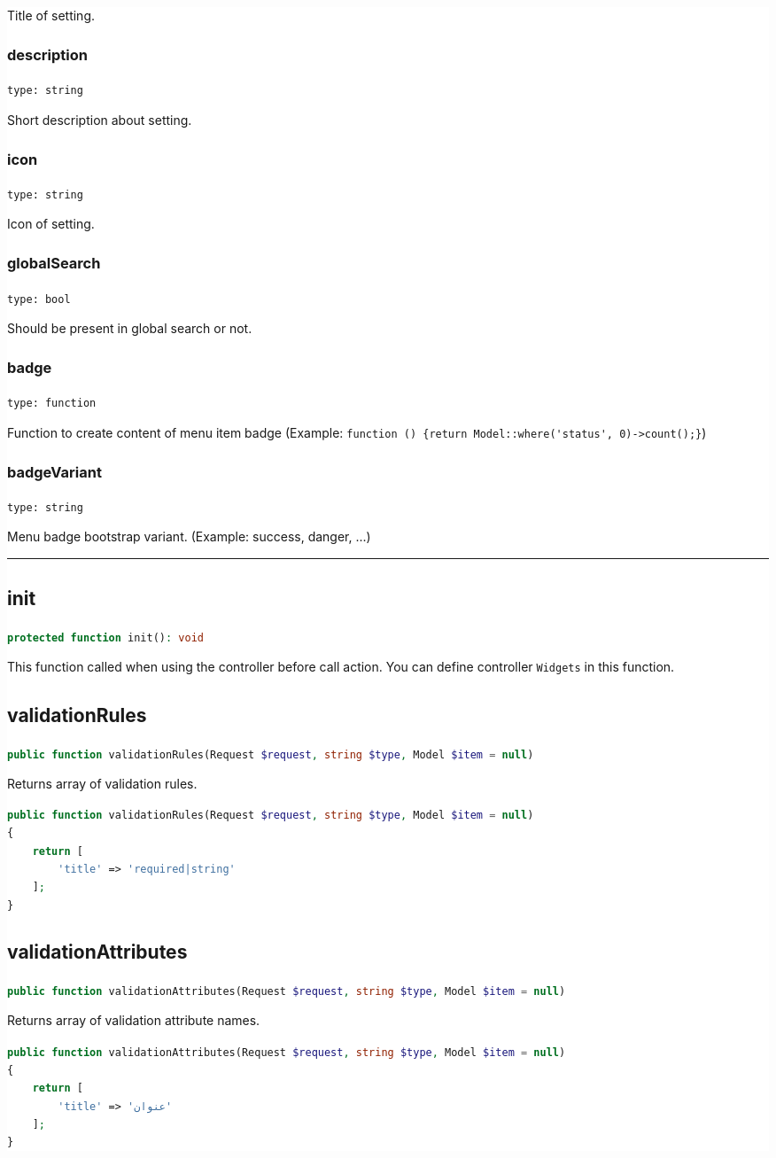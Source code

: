 Title of setting.

### description
`type: string`

Short description about setting.

### icon
`type: string`

Icon of setting.

### globalSearch
`type: bool`

Should be present in global search or not.

### badge
`type: function`

Function to create content of menu item badge (Example: `function () {return Model::where('status',
 0)->count();}`)

### badgeVariant
`type: string`

Menu badge bootstrap variant. (Example: success, danger, ...)

------

## init
```php
protected function init(): void
```
This function called when using the controller before call action.
You can define controller `Widgets` in this function.

## validationRules
```php
public function validationRules(Request $request, string $type, Model $item = null)
```
Returns array of validation rules.
```php
public function validationRules(Request $request, string $type, Model $item = null)
{
    return [
        'title' => 'required|string'
    ];
}
```

## validationAttributes
```php
public function validationAttributes(Request $request, string $type, Model $item = null)
```
Returns array of validation attribute names.
```php
public function validationAttributes(Request $request, string $type, Model $item = null)
{
    return [
        'title' => 'عنوان'
    ];
}
```
